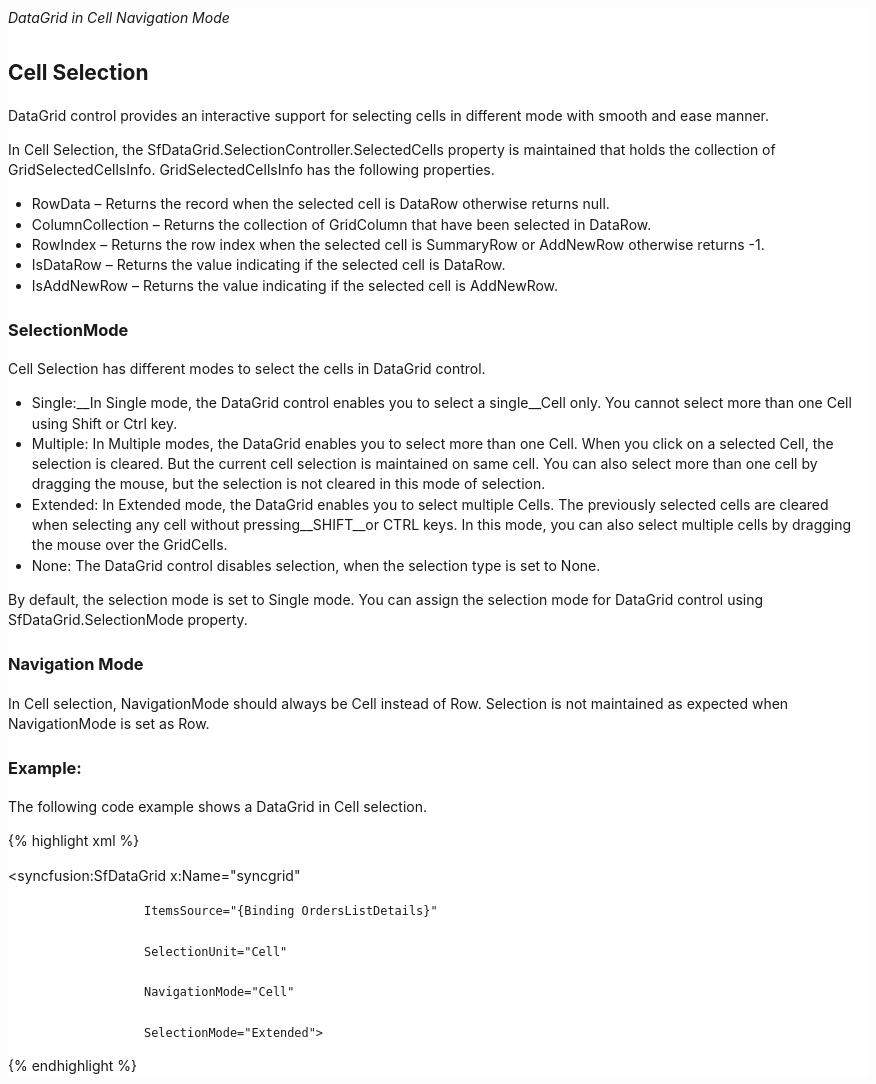 

_DataGrid in Cell Navigation Mode_

## Cell Selection

DataGrid control provides an interactive support for selecting cells in different mode with smooth and ease manner. 

In Cell Selection, the SfDataGrid.SelectionController.SelectedCells property is maintained that holds the collection of GridSelectedCellsInfo. GridSelectedCellsInfo has the following properties.

* RowData – Returns the record when the selected cell is DataRow otherwise returns null.
* ColumnCollection – Returns the collection of GridColumn that have been selected in DataRow.
* RowIndex – Returns the row index when the selected cell is SummaryRow or AddNewRow otherwise returns -1.
* IsDataRow – Returns the value indicating if the selected cell is DataRow.
* IsAddNewRow – Returns the value indicating if the selected cell is AddNewRow.

### SelectionMode

Cell Selection has different modes to select the cells in DataGrid control.

* Single:__In Single mode, the DataGrid control enables you to select a single__Cell only. You cannot select more than one Cell using Shift or Ctrl key.
* Multiple: In Multiple modes, the DataGrid enables you to select more than one Cell. When you click on a selected Cell, the selection is cleared. But the current cell selection is maintained on same cell. You can also select more than one cell by dragging the mouse, but the selection is not cleared in this mode of selection. 
* Extended: In Extended mode, the DataGrid enables you to select multiple Cells. The previously selected cells are cleared when selecting any cell without pressing__SHIFT__or CTRL keys. In this mode, you can also select multiple cells by dragging the mouse over the GridCells.
* None: The DataGrid control disables selection, when the selection type is set to None.

By default, the selection mode is set to Single mode. You can assign the selection mode for DataGrid control using SfDataGrid.SelectionMode property.

### Navigation Mode

In Cell selection, NavigationMode should always be Cell instead of Row. Selection is not maintained as expected when NavigationMode is set as Row.

### Example:

The following code example shows a DataGrid in Cell selection.



{% highlight xml %}



<syncfusion:SfDataGrid x:Name="syncgrid"

                       ItemsSource="{Binding OrdersListDetails}"

                       SelectionUnit="Cell"

                       NavigationMode="Cell"

                       SelectionMode="Extended">

{% endhighlight %}
